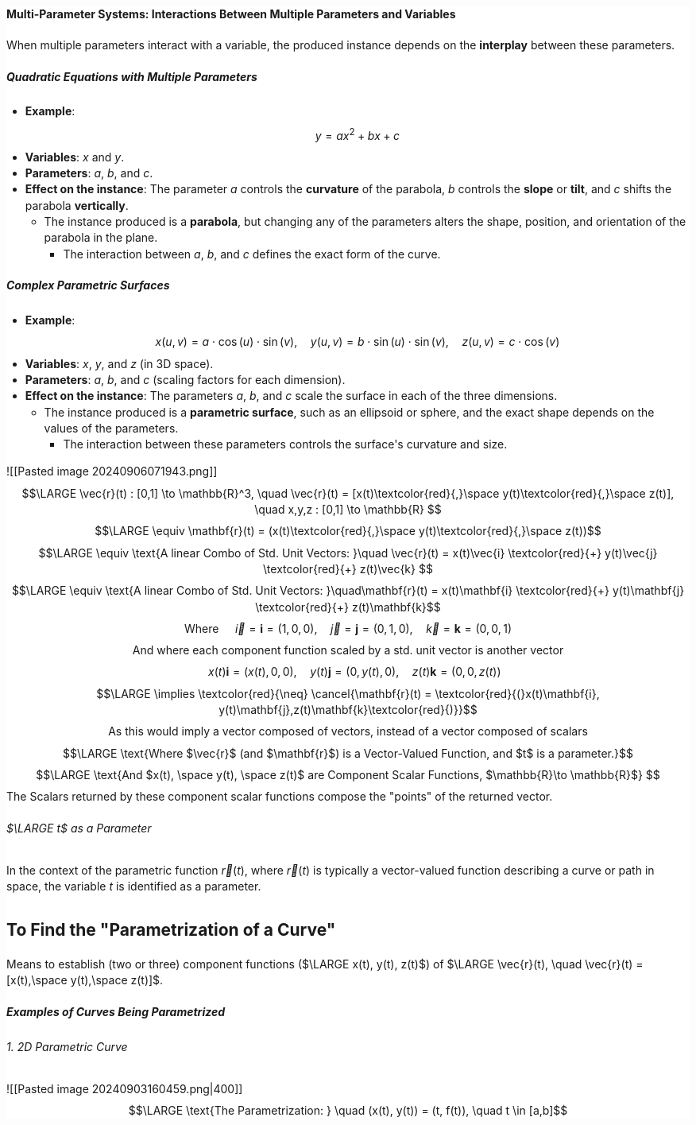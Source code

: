 #### Multi-Parameter Systems: Interactions Between Multiple Parameters and Variables
When multiple parameters interact with a variable, the produced instance depends on the **interplay** between these parameters.
##### Quadratic Equations with Multiple Parameters
- **Example**: 
$$y = ax^2 + bx + c$$
- **Variables**: $x$ and $y$.
- **Parameters**: $a$, $b$, and $c$.
- **Effect on the instance**: The parameter $a$ controls the **curvature** of the parabola, $b$ controls the **slope** or **tilt**, and $c$ shifts the parabola **vertically**. 
	- The instance produced is a **parabola**, but changing any of the parameters alters the shape, position, and orientation of the parabola in the plane.
		- The interaction between $a$, $b$, and $c$ defines the exact form of the curve.
##### Complex Parametric Surfaces
- **Example**:
$$x(u, v) = a \cdot \cos(u) \cdot \sin(v), \quad y(u, v) = b \cdot \sin(u) \cdot \sin(v), \quad z(u, v) = c \cdot \cos(v)$$
- **Variables**: $x$, $y$, and $z$ (in 3D space).
- **Parameters**: $a$, $b$, and $c$ (scaling factors for each dimension).
- **Effect on the instance**: The parameters $a$, $b$, and $c$ scale the surface in each of the three dimensions. 
	- The instance produced is a **parametric surface**, such as an ellipsoid or sphere, and the exact shape depends on the values of the parameters. 
		- The interaction between these parameters controls the surface's curvature and size.


![[Pasted image 20240906071943.png]]
$$\LARGE \vec{r}(t) : [0,1] \to \mathbb{R}^3, \quad \vec{r}(t) = [x(t)\textcolor{red}{,}\space y(t)\textcolor{red}{,}\space z(t)], \quad x,y,z : [0,1] \to \mathbb{R} $$
$$\LARGE \equiv \mathbf{r}(t) = (x(t)\textcolor{red}{,}\space y(t)\textcolor{red}{,}\space z(t))$$
$$\LARGE \equiv \text{A linear Combo of Std. Unit Vectors: }\quad \vec{r}(t) = x(t)\vec{i} \textcolor{red}{+} y(t)\vec{j} \textcolor{red}{+} z(t)\vec{k} $$
$$\LARGE \equiv \text{A linear Combo of Std. Unit Vectors: }\quad\mathbf{r}(t) = x(t)\mathbf{i} \textcolor{red}{+} y(t)\mathbf{j} \textcolor{red}{+} z(t)\mathbf{k}$$
$$\text{Where } \quad \vec{i} = \mathbf{i} = (1,0,0), \quad \vec{j} = \mathbf{j} = (0,1,0), \quad \vec{k} = \mathbf{k} = (0,0,1)$$
$$\text{And where each component function scaled by a std. unit vector is another vector}$$
$$\quad x(t)\mathbf{i} = ( x(t), 0, 0), \quad y(t)\mathbf{j} = (0, y(t), 0), \quad z(t)\mathbf{k} = (0,0,z(t)) $$
$$\LARGE \implies \textcolor{red}{\neq} \cancel{\mathbf{r}(t) = \textcolor{red}{(}x(t)\mathbf{i}, y(t)\mathbf{j},z(t)\mathbf{k}\textcolor{red}{)}}$$
$$\text{As this would imply a vector composed of vectors, instead of a vector composed of scalars}$$
$$\LARGE \text{Where $\vec{r}$ (and $\mathbf{r}$) is a Vector-Valued Function, and $t$ is a parameter.}$$
$$\LARGE \text{And $x(t), \space y(t), \space z(t)$ are Component Scalar Functions, $\mathbb{R}\to \mathbb{R}$} $$
The Scalars returned by these component scalar functions compose the "points" of the returned vector. 
###### $\LARGE t$ as a Parameter
In the context of the parametric function $\vec{r}(t)$, where $\vec{r}(t)$ is typically a vector-valued function describing a curve or path in space, the variable $t$ is identified as a parameter.
## To Find the "Parametrization of a Curve"
Means to establish (two or three) component functions ($\LARGE x(t), y(t), z(t)$) of $\LARGE \vec{r}(t), \quad \vec{r}(t) = [x(t),\space y(t),\space z(t)]$.
##### Examples of Curves Being Parametrized
###### 1. 2D Parametric Curve
![[Pasted image 20240903160459.png|400]]
$$\LARGE \text{The Parametrization: } \quad (x(t), y(t)) = (t, f(t)), \quad t \in [a,b]$$